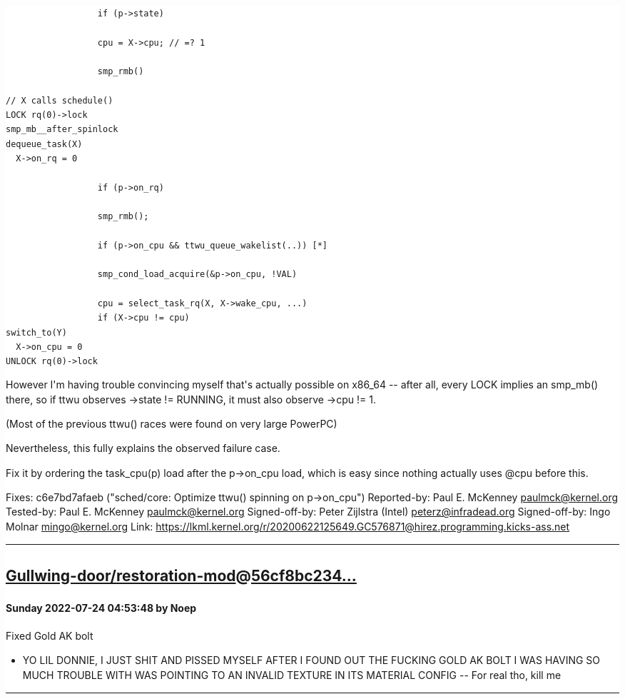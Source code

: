 					  if (p->state)

					  cpu = X->cpu; // =? 1

					  smp_rmb()

	// X calls schedule()
	LOCK rq(0)->lock
	smp_mb__after_spinlock
	dequeue_task(X)
	  X->on_rq = 0

					  if (p->on_rq)

					  smp_rmb();

					  if (p->on_cpu && ttwu_queue_wakelist(..)) [*]

					  smp_cond_load_acquire(&p->on_cpu, !VAL)

					  cpu = select_task_rq(X, X->wake_cpu, ...)
					  if (X->cpu != cpu)
	switch_to(Y)
	  X->on_cpu = 0
	UNLOCK rq(0)->lock

However I'm having trouble convincing myself that's actually possible
on x86_64 -- after all, every LOCK implies an smp_mb() there, so if ttwu
observes ->state != RUNNING, it must also observe ->cpu != 1.

(Most of the previous ttwu() races were found on very large PowerPC)

Nevertheless, this fully explains the observed failure case.

Fix it by ordering the task_cpu(p) load after the p->on_cpu load,
which is easy since nothing actually uses @cpu before this.

Fixes: c6e7bd7afaeb ("sched/core: Optimize ttwu() spinning on p->on_cpu")
Reported-by: Paul E. McKenney <paulmck@kernel.org>
Tested-by: Paul E. McKenney <paulmck@kernel.org>
Signed-off-by: Peter Zijlstra (Intel) <peterz@infradead.org>
Signed-off-by: Ingo Molnar <mingo@kernel.org>
Link: https://lkml.kernel.org/r/20200622125649.GC576871@hirez.programming.kicks-ass.net

---
## [Gullwing-door/restoration-mod](https://github.com/Gullwing-door/restoration-mod)@[56cf8bc234...](https://github.com/Gullwing-door/restoration-mod/commit/56cf8bc234375b7a09481f2fd262fb55670b3898)
#### Sunday 2022-07-24 04:53:48 by Noep

Fixed Gold AK bolt

- YO LIL DONNIE, I JUST SHIT AND PISSED MYSELF AFTER I FOUND OUT THE FUCKING GOLD AK BOLT I WAS HAVING SO MUCH TROUBLE WITH WAS POINTING TO AN INVALID TEXTURE IN ITS MATERIAL CONFIG
-- For real tho, kill me

---